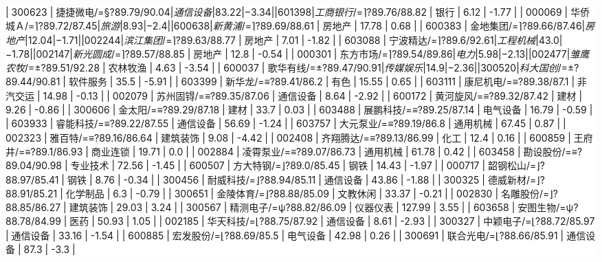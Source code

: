 | 300623 | 捷捷微电/=$§?89.79/90.04 |  通信设备  |  83.22  | -3.34  |
| 601398 | 工商银行/=$⌉?89.76/88.82 |    银行    |   6.12  | -1.77  |
| 000069 | 华侨城Ａ/=$⌉?89.72/87.45 |    旅游    |   8.93  |  -2.4  |
| 600638 |  新黄浦/=$⌉?89.69/88.61  |   房地产   |  17.78  |  0.68  |
| 600383 | 金地集团/=$⌉?89.66/87.46 |   房地产   |  12.04  | -1.71  |
| 002244 | 滨江集团/=$⌉?89.63/88.77 |   房地产   |   7.01  | -1.82  |
| 603088 | 宁波精达/=$⌉?89.6/92.61  |  工程机械  |   43.0  | -1.78  |
| 002147 | 新光圆成/=$⌉?89.57/88.85 |   房地产   |   12.8  | -0.54  |
| 000301 | 东方市场/=$⌉?89.54/89.86 |    电力    |   5.98  | -2.13  |
| 002477 | 雏鹰农牧/=$±?89.51/92.28 |  农林牧渔  |   4.63  | -3.54  |
| 600037 | 歌华有线/=$±?89.47/90.91 |  传媒娱乐  |   14.9  | -2.36  |
| 300520 | 科大国创/=$±?89.44/90.81 |  软件服务  |   35.5  | -5.91  |
| 603399 |   新华龙/=≡?89.41/86.2   |    有色    |  15.55  |  0.65  |
| 603111 |  康尼机电/=≡?89.38/87.1  |  非汽交运  |  14.98  | -0.13  |
| 002079 | 苏州固锝/=≡?89.35/87.06  |  通信设备  |   8.64  | -2.92  |
| 600172 | 黄河旋风/=≡?89.32/87.42  |    建材    |   9.26  | -0.86  |
| 300606 |  金太阳/=≡?89.29/87.18   |    建材    |   33.7  |  0.03  |
| 603488 | 展鹏科技/=≡?89.25/87.14  |  电气设备  |  16.79  | -0.59  |
| 603933 | 睿能科技/=≡?89.22/87.55  |  通信设备  |  56.69  | -1.24  |
| 603757 |  大元泵业/=≡?89.19/86.8  |  通用机械  |  67.45  |  0.87  |
| 002323 |  雅百特/=≡?89.16/86.64   |  建筑装饰  |   9.08  | -4.42  |
| 002408 | 齐翔腾达/=≡?89.13/86.99  |    化工    |   12.4  |  0.16  |
| 600859 |   王府井/=≡?89.1/86.93   |  商业连锁  |  19.71  |  0.0   |
| 002884 | 凌霄泵业/=≡?89.07/86.73  |  通用机械  |  61.78  |  0.42  |
| 603458 | 勘设股份/=≡?89.04/90.98  |  专业技术  |  72.56  | -1.45  |
| 600507 |  方大特钢/=⌋?89.0/85.45  |    钢铁    |  14.43  | -1.97  |
| 000717 | 韶钢松山/=⌋?88.97/85.41  |    钢铁    |   8.76  | -0.34  |
| 300456 | 耐威科技/=⌋?88.94/85.11  |  通信设备  |  43.86  | -1.88  |
| 300325 | 德威新材/=⌋?88.91/85.21  |  化学制品  |   6.3   | -0.79  |
| 300651 | 金陵体育/=⌋?88.88/85.09  |  文教休闲  |  33.37  | -0.21  |
| 002830 | 名雕股份/=⌋?88.85/86.27  |  建筑装饰  |  29.03  |  3.24  |
| 300567 | 精测电子/=ψ?88.82/86.09  |  仪器仪表  |  127.99 |  3.55  |
| 603658 | 安图生物/=ψ?88.78/84.99  |    医药    |  50.93  |  1.05  |
| 002185 | 华天科技/=⌊?88.75/87.92  |  通信设备  |   8.61  | -2.93  |
| 300327 | 中颖电子/=⌊?88.72/85.97  |  通信设备  |  33.16  | -1.54  |
| 600885 |  宏发股份/=⌊?88.69/85.5  |  电气设备  |  42.98  |  0.26  |
| 300691 | 联合光电/=⌊?88.66/85.91  |  通信设备  |   87.3  |  -3.3  |
